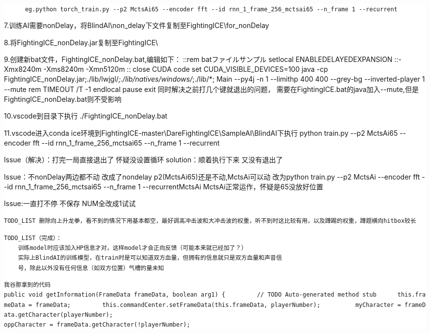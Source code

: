 		  eg.python torch_train.py --p2 MctsAi65 --encoder fft --id rnn_1_frame_256_mctsai65 --n_frame 1 --recurrent
  
7.训练AI需要nonDelay，将BlindAI\non_delay下文件复制至FightingICE\for_nonDelay

8.将FightingICE_nonDelay.jar复制至FightingICE\

9.创建新bat文件，FightingICE_nonDelay.bat,编辑如下：
			::rem batファイルサンプル
			setlocal ENABLEDELAYEDEXPANSION
			::-Xmx8240m -Xms8240m -Xmn5120m 
			:: close CUDA code
			set CUDA_VISIBLE_DEVICES=100
			java -cp FightingICE_nonDelay.jar;./lib/lwjgl/*;./lib/natives/windows/*;./lib/*;  Main --py4j -n 1 --limithp 400 400 --grey-bg --inverted-player 1 --mute
			rem TIMEOUT /T -1
			endlocal
			pause
			exit
			同时解决之前打几个键就退出的问题，
			需要在FightingICE.bat的java加入--mute,但是FightingICE_nonDelay.bat则不受影响

10.vscode到目录下执行
		./FightingICE_nonDelay.bat

11.vscode进入conda ice环境到FightingICE-master\DareFightingICE\SampleAI\BlindAI下执行
		python train.py --p2 MctsAi65 --encoder fft --id rnn_1_frame_256_mctsai65 --n_frame 1 --recurrent



Issue（解决）：打完一局直接退出了 怀疑没设置循环 
		solution：顺着执行下来 又没有退出了

Issue：不nonDelay两边都不动
		改成了nondelay p2(MctsAi65)还是不动,MctsAi可以动
			改为python train.py --p2 MctsAi --encoder fft --id rnn_1_frame_256_mctsai65 --n_frame 1 --recurrentMctsAi
			MctsAi正常运作，怀疑是65没放好位置
		
Issue:一直打不停 不保存 NUM全改成1试试

```python
TODO_LIST 删除向上升龙拳，看不到的情况下用基本都空，最好调高冲击波和大冲击波的权重，听不到时这比较有用，以及蹲踢的权重，蹲题横向hitbox较长
```

```python
TODO_LIST（完成）：
	训练model时应该加入HP信息才对，这样model才会正向反馈（可能本来就已经加了？）
	实际上BlindAI的训练模型，在train时是可以知道双方血量，但拥有的信息就只是双方血量和声音信 
    号，除此以外没有任何信息（如双方位置）气槽的量未知
```

```
我谷那拿到的代码
public void getInformation(FrameData frameData, boolean arg1) { 		// TODO Auto-generated method stub 		this.frameData = frameData; 		this.commandCenter.setFrameData(this.frameData, playerNumber);  		myCharacter = frameData.getCharacter(playerNumber);
oppCharacter = frameData.getCharacter(!playerNumber);
```
